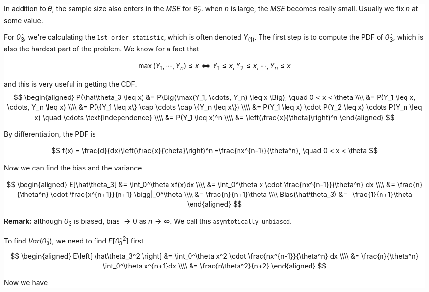 In addition to $\theta$, the sample size also enters in the $MSE$ for $\hat\theta_2$. when $n$ is large, the $MSE$ becomes really small. Usually we fix $n$ at some value.

For $\hat\theta_3$, we're calculating the `1st order statistic`, which is often denoted $Y_{(1)}$. The first step is to compute the PDF of $\hat\theta_3$, which is also the hardest part of the problem. We know for a fact that

$$
\max(Y_1, \cdots, Y_n) \leq x \Leftrightarrow Y_1 \leq x, Y_2 \leq x, \cdots, Y_n \leq x
$$

and this is very useful in getting the CDF.
$$
\begin{aligned}
	P(\hat\theta_3 \leq x) &= P\Big(\max(Y_1, \cdots, Y_n) \leq x \Big), \quad 0 < x < \theta \\\\
	&= P(Y_1 \leq x, \cdots, Y_n \leq x) \\\\
	&= P(\{Y_1 \leq x\} \cap \cdots \cap \{Y_n \leq x\}) \\\\
	&= P(Y_1 \leq x) \cdot P(Y_2 \leq x) \cdots P(Y_n \leq x) \quad \cdots \text{independence} \\\\
	&= P(Y_1 \leq x)^n \\\\
	&= \left(\frac{x}{\theta}\right)^n
\end{aligned}
$$

By differentiation, the PDF is

$$
f(x) = \frac{d}{dx}\left(\frac{x}{\theta}\right)^n  =\frac{nx^{n-1}}{\theta^n}, \quad 0 < x < \theta
$$

Now we can find the bias and the variance.

$$
\begin{aligned}
	E[\hat\theta_3] &= \int_0^\theta xf(x)dx \\\\
	&= \int_0^\theta x \cdot \frac{nx^{n-1}}{\theta^n} dx \\\\
	&= \frac{n}{\theta^n} \cdot \frac{x^{n+1}}{n+1} \bigg|_0^\theta \\\\
	&= \frac{n}{n+1}\theta \\\\
	Bias(\hat\theta_3) &= -\frac{1}{n+1}\theta
\end{aligned}
$$

**Remark:** although $\hat\theta_3$ is biased, bias $\rightarrow 0$ as $n \rightarrow \infty$. We call this `asymtotically unbiased`.

To find $Var(\hat\theta_3)$, we need to find $E\left[ \hat\theta_3^2 \right]$ first.
$$
\begin{aligned}
	E\left[ \hat\theta_3^2 \right] &= \int_0^\theta x^2 \cdot \frac{nx^{n-1}}{\theta^n} dx \\\\
	&= \frac{n}{\theta^n} \int_0^\theta x^{n+1}dx \\\\
	&= \frac{n\theta^2}{n+2}
\end{aligned}
$$

Now we have
